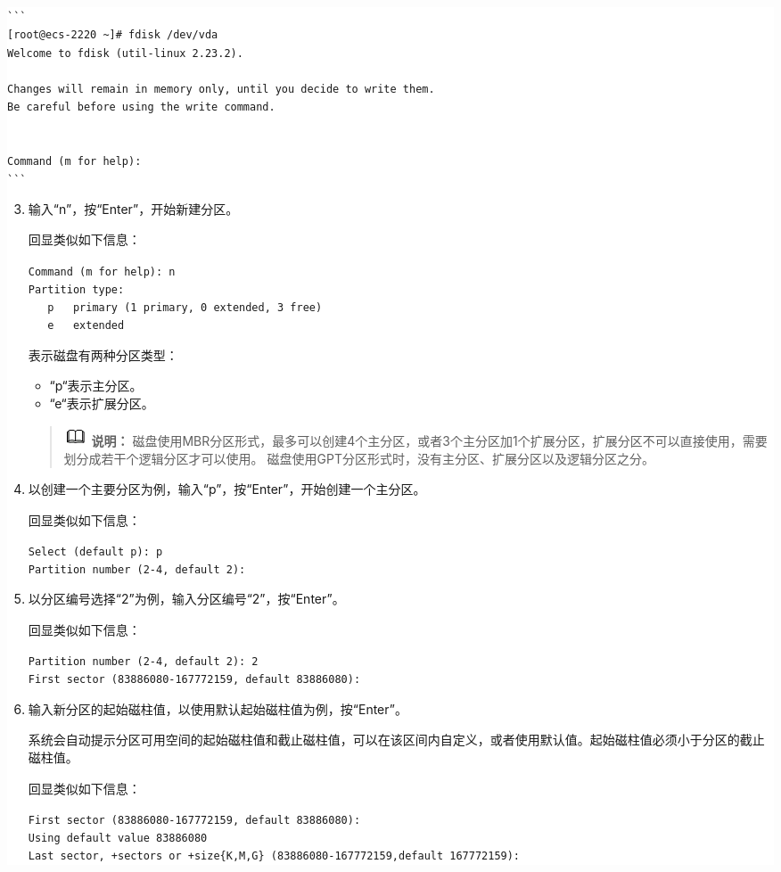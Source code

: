     ```
    [root@ecs-2220 ~]# fdisk /dev/vda
    Welcome to fdisk (util-linux 2.23.2).
    
    Changes will remain in memory only, until you decide to write them.
    Be careful before using the write command.
    
    
    Command (m for help): 
    ```

3.  输入“n”，按“Enter”，开始新建分区。

    回显类似如下信息：

    ```
    Command (m for help): n
    Partition type:
       p   primary (1 primary, 0 extended, 3 free)
       e   extended
    ```

    表示磁盘有两种分区类型：

    -   “p“表示主分区。
    -   “e“表示扩展分区。

    >![](public_sys-resources/icon-note.gif) **说明：** 
    >磁盘使用MBR分区形式，最多可以创建4个主分区，或者3个主分区加1个扩展分区，扩展分区不可以直接使用，需要划分成若干个逻辑分区才可以使用。
    >磁盘使用GPT分区形式时，没有主分区、扩展分区以及逻辑分区之分。

4.  以创建一个主要分区为例，输入“p”，按“Enter”，开始创建一个主分区。

    回显类似如下信息：

    ```
    Select (default p): p
    Partition number (2-4, default 2): 
    ```

5.  以分区编号选择“2”为例，输入分区编号“2”，按“Enter”。

    回显类似如下信息：

    ```
    Partition number (2-4, default 2): 2
    First sector (83886080-167772159, default 83886080):
    ```

6.  输入新分区的起始磁柱值，以使用默认起始磁柱值为例，按“Enter”。

    系统会自动提示分区可用空间的起始磁柱值和截止磁柱值，可以在该区间内自定义，或者使用默认值。起始磁柱值必须小于分区的截止磁柱值。

    回显类似如下信息：

    ```
    First sector (83886080-167772159, default 83886080):
    Using default value 83886080
    Last sector, +sectors or +size{K,M,G} (83886080-167772159,default 167772159):
    ```
